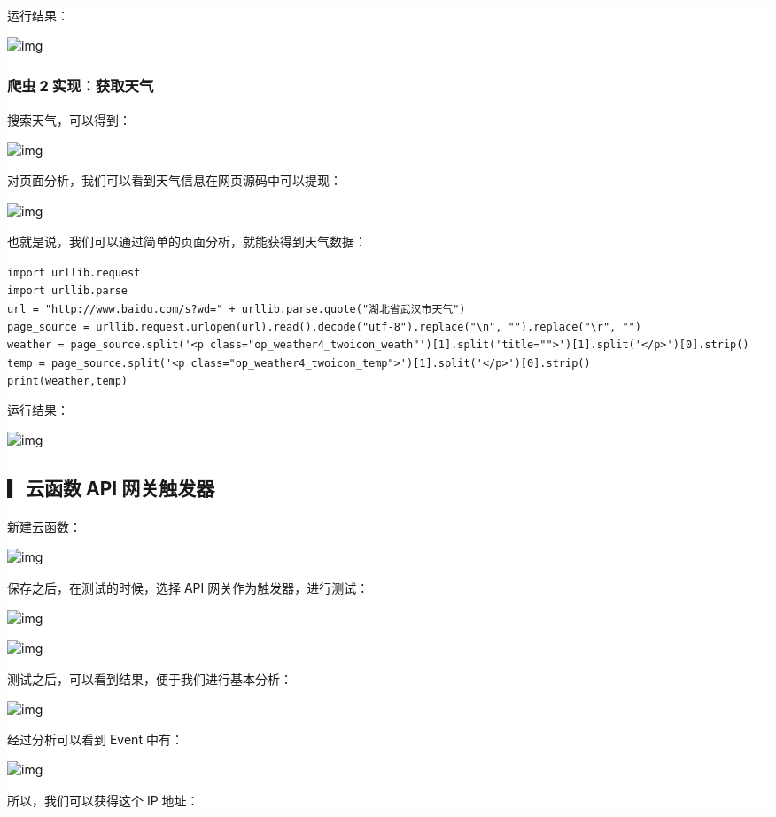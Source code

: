 运行结果：

![img](https://pic3.zhimg.com/80/v2-c89185f10ce87dc96f5cbdaae856d99e_hd.jpg)

### **爬虫 2 实现：获取天气**

搜索天气，可以得到：

![img](https://pic2.zhimg.com/80/v2-07e928d7c75f14abbe28c5386006d3fd_hd.jpg)

对页面分析，我们可以看到天气信息在网页源码中可以提现：

![img](https://pic4.zhimg.com/80/v2-a65e612fedf2d5517d924697afeb96a7_hd.jpg)

也就是说，我们可以通过简单的页面分析，就能获得到天气数据：

```text
import urllib.request
import urllib.parse
url = "http://www.baidu.com/s?wd=" + urllib.parse.quote("湖北省武汉市天气")
page_source = urllib.request.urlopen(url).read().decode("utf-8").replace("\n", "").replace("\r", "")
weather = page_source.split('<p class="op_weather4_twoicon_weath"')[1].split('title="">')[1].split('</p>')[0].strip()
temp = page_source.split('<p class="op_weather4_twoicon_temp">')[1].split('</p>')[0].strip()
print(weather,temp)
```

运行结果：

![img](https://pic3.zhimg.com/80/v2-57b4ece52f2b908a785c058967f340ee_hd.png)

## **▎云函数 API 网关触发器**

新建云函数：

![img](https://pic3.zhimg.com/80/v2-2e672aabf9edce4c4ccc230f49c75ac6_hd.jpg)

保存之后，在测试的时候，选择 API 网关作为触发器，进行测试：

![img](https://pic2.zhimg.com/80/v2-5f830b408e08321d1046f94c306f26d1_hd.jpg)

![img](https://pic3.zhimg.com/80/v2-8fbb7f85af02e371bb8cd528245b1c9e_hd.jpg)

测试之后，可以看到结果，便于我们进行基本分析：

![img](https://pic3.zhimg.com/80/v2-f4a138192b67cd36c52c5f05589d54b6_hd.jpg)

经过分析可以看到 Event 中有：

![img](https://pic1.zhimg.com/80/v2-52661d1bb4e892b8623a1e171db9edbc_hd.jpg)

所以，我们可以获得这个 IP 地址：
